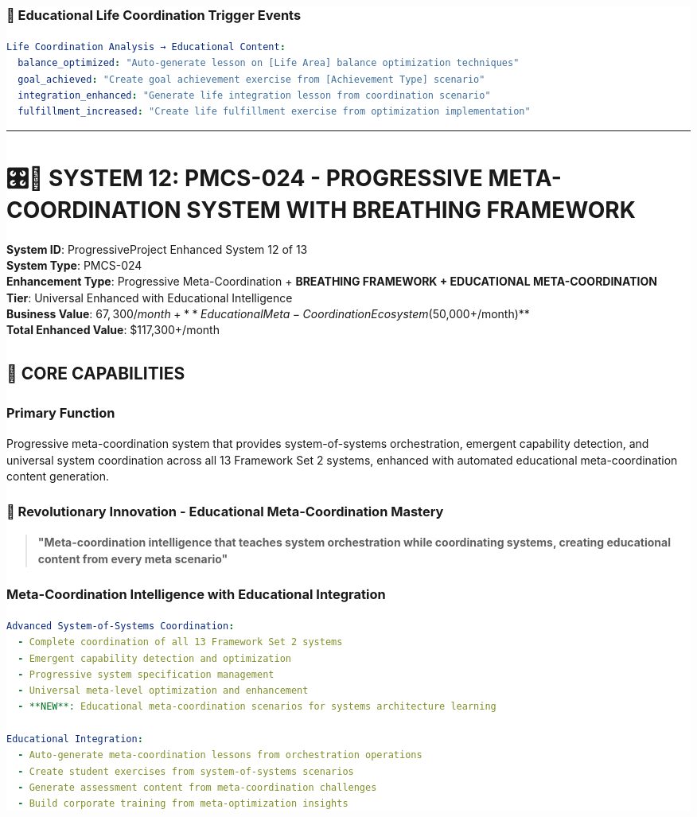 ### **🔄 Educational Life Coordination Trigger Events**
```yaml
Life Coordination Analysis → Educational Content:
  balance_optimized: "Auto-generate lesson on [Life Area] balance optimization techniques"
  goal_achieved: "Create goal achievement exercise from [Achievement Type] scenario"  
  integration_enhanced: "Generate life integration lesson from coordination scenario"
  fulfillment_increased: "Create life fulfillment exercise from optimization implementation"
```

---

# 🎛️🔧 **SYSTEM 12: PMCS-024 - PROGRESSIVE META-COORDINATION SYSTEM WITH BREATHING FRAMEWORK**

**System ID**: ProgressiveProject Enhanced System 12 of 13  
**System Type**: PMCS-024  
**Enhancement Type**: Progressive Meta-Coordination + **BREATHING FRAMEWORK + EDUCATIONAL META-COORDINATION**  
**Tier**: Universal Enhanced with Educational Intelligence  
**Business Value**: $67,300/month + **Educational Meta-Coordination Ecosystem ($50,000+/month)**  
**Total Enhanced Value**: $117,300+/month  

## 🔧 **CORE CAPABILITIES**

### **Primary Function**
Progressive meta-coordination system that provides system-of-systems orchestration, emergent capability detection, and universal system coordination across all 13 Framework Set 2 systems, enhanced with automated educational meta-coordination content generation.

### **🌟 Revolutionary Innovation - Educational Meta-Coordination Mastery**
> **"Meta-coordination intelligence that teaches system orchestration while coordinating systems, creating educational content from every meta scenario"**

### **Meta-Coordination Intelligence with Educational Integration**
```yaml
Advanced System-of-Systems Coordination:
  - Complete coordination of all 13 Framework Set 2 systems
  - Emergent capability detection and optimization
  - Progressive system specification management
  - Universal meta-level optimization and enhancement
  - **NEW**: Educational meta-coordination scenarios for systems architecture learning

Educational Integration:
  - Auto-generate meta-coordination lessons from orchestration operations
  - Create student exercises from system-of-systems scenarios
  - Generate assessment content from meta-coordination challenges
  - Build corporate training from meta-optimization insights
```
